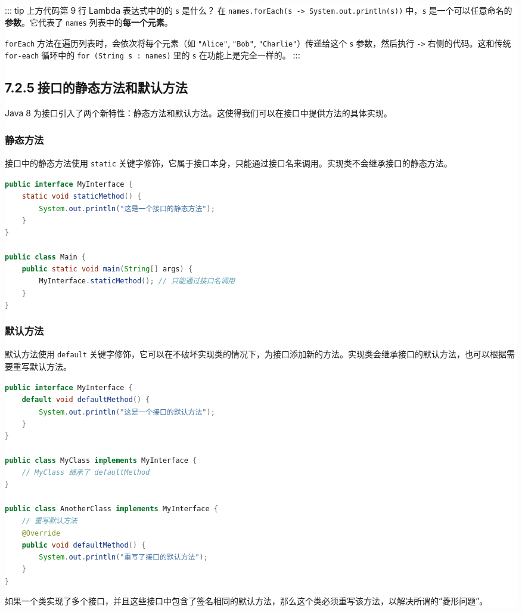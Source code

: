 ::: tip 上方代码第 9 行 Lambda 表达式中的的 `s` 是什么？
在 `names.forEach(s -> System.out.println(s))` 中，`s` 是一个可以任意命名的**参数**。它代表了 `names` 列表中的**每一个元素**。

`forEach` 方法在遍历列表时，会依次将每个元素（如 `"Alice"`, `"Bob"`, `"Charlie"`）传递给这个 `s` 参数，然后执行 `->` 右侧的代码。这和传统 `for-each` 循环中的 `for (String s : names)` 里的 `s` 在功能上是完全一样的。
:::

## 7.2.5 接口的静态方法和默认方法

Java 8 为接口引入了两个新特性：静态方法和默认方法。这使得我们可以在接口中提供方法的具体实现。

### 静态方法

接口中的静态方法使用 `static` 关键字修饰，它属于接口本身，只能通过接口名来调用。实现类不会继承接口的静态方法。

```java
public interface MyInterface {
    static void staticMethod() {
        System.out.println("这是一个接口的静态方法");
    }
}

public class Main {
    public static void main(String[] args) {
        MyInterface.staticMethod(); // 只能通过接口名调用
    }
}
```

### 默认方法

默认方法使用 `default` 关键字修饰，它可以在不破坏实现类的情况下，为接口添加新的方法。实现类会继承接口的默认方法，也可以根据需要重写默认方法。

```java
public interface MyInterface {
    default void defaultMethod() {
        System.out.println("这是一个接口的默认方法");
    }
}

public class MyClass implements MyInterface {
    // MyClass 继承了 defaultMethod
}

public class AnotherClass implements MyInterface {
    // 重写默认方法
    @Override
    public void defaultMethod() {
        System.out.println("重写了接口的默认方法");
    }
}
```

如果一个类实现了多个接口，并且这些接口中包含了签名相同的默认方法，那么这个类必须重写该方法，以解决所谓的“菱形问题”。
